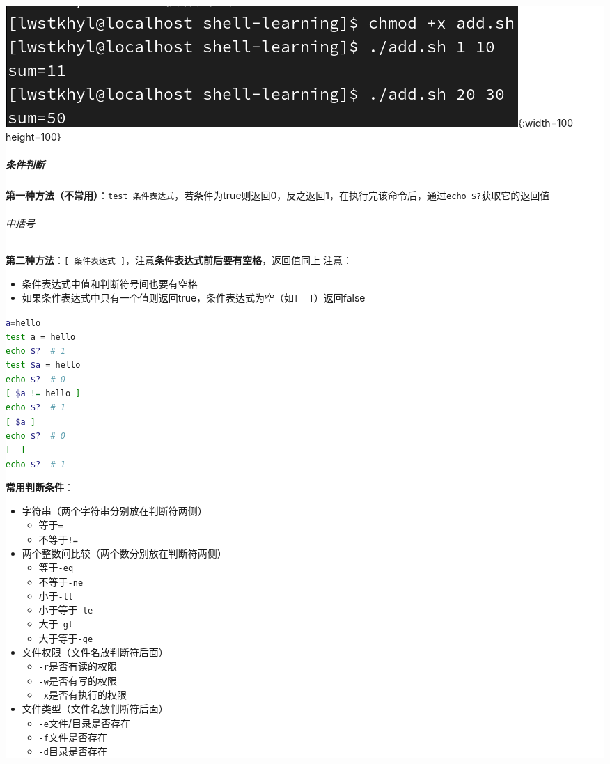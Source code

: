 ![变量10](./md-image/变量10.png){:width=100 height=100}
##### 条件判断
**第一种方法（不常用）**：`test 条件表达式`，若条件为true则返回0，反之返回1，在执行完该命令后，通过`echo $?`获取它的返回值
###### 中括号
**第二种方法**：`[ 条件表达式 ]`，注意**条件表达式前后要有空格**，返回值同上
注意：
- 条件表达式中值和判断符号间也要有空格
- 如果条件表达式中只有一个值则返回true，条件表达式为空（如`[  ]`）返回false

```sh
a=hello
test a = hello
echo $?  # 1
test $a = hello
echo $?  # 0
[ $a != hello ]
echo $?  # 1
[ $a ]
echo $?  # 0
[  ]
echo $?  # 1
```
**常用判断条件**：
- 字符串（两个字符串分别放在判断符两侧）
  - 等于`=`
  - 不等于`!=`
- 两个整数间比较（两个数分别放在判断符两侧）
  - 等于`-eq`
  - 不等于`-ne`
  - 小于`-lt`
  - 小于等于`-le`
  - 大于`-gt`
  - 大于等于`-ge`
- 文件权限（文件名放判断符后面）
  - `-r`是否有读的权限
  - `-w`是否有写的权限
  - `-x`是否有执行的权限
- 文件类型（文件名放判断符后面）
  - `-e`文件/目录是否存在
  - `-f`文件是否存在
  - `-d`目录是否存在
